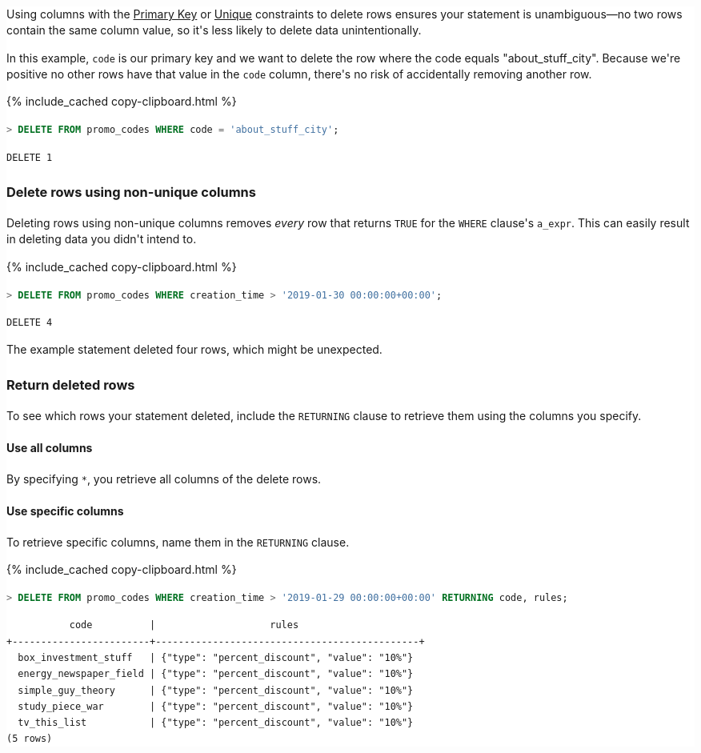 Using columns with the [Primary Key](primary-key.html) or [Unique](unique.html) constraints to delete rows ensures your statement is unambiguous&mdash;no two rows contain the same column value, so it's less likely to delete data unintentionally.

In this example, `code` is our primary key and we want to delete the row where the code equals "about_stuff_city". Because we're positive no other rows have that value in the `code` column, there's no risk of accidentally removing another row.

{% include_cached copy-clipboard.html %}
~~~ sql
> DELETE FROM promo_codes WHERE code = 'about_stuff_city';
~~~
~~~
DELETE 1
~~~

### Delete rows using non-unique columns

Deleting rows using non-unique columns removes _every_ row that returns `TRUE` for the `WHERE` clause's `a_expr`. This can easily result in deleting data you didn't intend to.

{% include_cached copy-clipboard.html %}
~~~ sql
> DELETE FROM promo_codes WHERE creation_time > '2019-01-30 00:00:00+00:00';
~~~
~~~
DELETE 4
~~~

The example statement deleted four rows, which might be unexpected.

### Return deleted rows

To see which rows your statement deleted, include the `RETURNING` clause to retrieve them using the columns you specify.

#### Use all columns

By specifying `*`, you retrieve all columns of the delete rows.

#### Use specific columns

To retrieve specific columns, name them in the `RETURNING` clause.

{% include_cached copy-clipboard.html %}
~~~ sql
> DELETE FROM promo_codes WHERE creation_time > '2019-01-29 00:00:00+00:00' RETURNING code, rules;
~~~
~~~
           code          |                    rules
+------------------------+----------------------------------------------+
  box_investment_stuff   | {"type": "percent_discount", "value": "10%"}
  energy_newspaper_field | {"type": "percent_discount", "value": "10%"}
  simple_guy_theory      | {"type": "percent_discount", "value": "10%"}
  study_piece_war        | {"type": "percent_discount", "value": "10%"}
  tv_this_list           | {"type": "percent_discount", "value": "10%"}
(5 rows)

~~~

